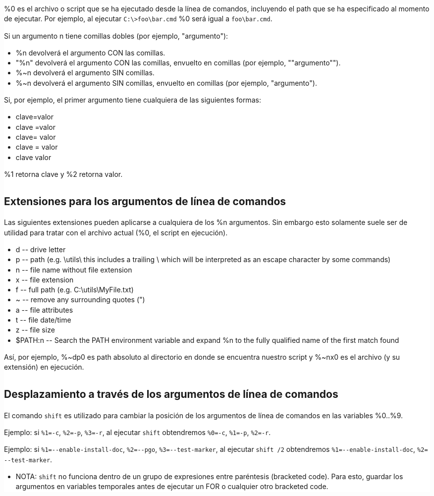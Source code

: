 %0 es el archivo o script que se ha ejecutado desde la línea de comandos, incluyendo el path que se ha especificado al momento de ejecutar. Por ejemplo, al ejecutar `C:\>foo\bar.cmd` %0 será igual a `foo\bar.cmd`.

Si un argumento n tiene comillas dobles (por ejemplo, "argumento"):

 - %n devolverá el argumento CON las comillas.
 - "%n" devolverá el argumento CON las comillas, envuelto en comillas (por ejemplo, ""argumento"").
 - %~n devolverá el argumento SIN comillas.
 - %~n devolverá el argumento SIN comillas, envuelto en comillas (por ejemplo, "argumento").

Si, por ejemplo, el primer argumento tiene cualquiera de las siguientes formas:

 - clave=valor
 - clave =valor
 - clave= valor
 - clave = valor
 - clave valor

%1 retorna clave y %2 retorna valor.

## Extensiones para los argumentos de línea de comandos

Las siguientes extensiones pueden aplicarse a cualquiera de los %n argumentos. Sin embargo esto solamente suele ser de utilidad para tratar con el archivo actual (%0, el script en ejecución).

 - d -- drive letter
 - p -- path (e.g. \utils\ this includes a trailing \ which will be interpreted as an escape character by some commands)
 - n -- file name without file extension
 - x -- file extension
 - f -- full path (e.g. C:\utils\MyFile.txt)
 - ~ -- remove any surrounding quotes (")
 - a -- file attributes
 - t -- file date/time
 - z -- file size
 - $PATH:n -- Search the PATH environment variable and expand %n to the fully qualified name of the first match found

Así, por ejemplo, %~dp0 es path absoluto al directorio en donde se encuentra nuestro script y %~nx0 es el archivo (y su extensión) en ejecución.

## Desplazamiento a través de los argumentos de línea de comandos

El comando `shift` es utilizado para cambiar la posición de los argumentos de línea de comandos en las variables %0..%9.

Ejemplo: si `%1=-c`, `%2=-p`, `%3=-r`, al ejecutar `shift` obtendremos `%0=-c`, `%1=-p`, `%2=-r`.

Ejemplo: si `%1=--enable-install-doc`, `%2=--pgo`, `%3=--test-marker`, al ejecutar `shift /2` obtendremos `%1=--enable-install-doc`, `%2=--test-marker`.

* NOTA: `shift` no funciona dentro de un grupo de expresiones entre paréntesis (bracketed code). Para esto, guardar los argumentos en variables temporales antes de ejecutar un FOR o cualquier otro bracketed code.
